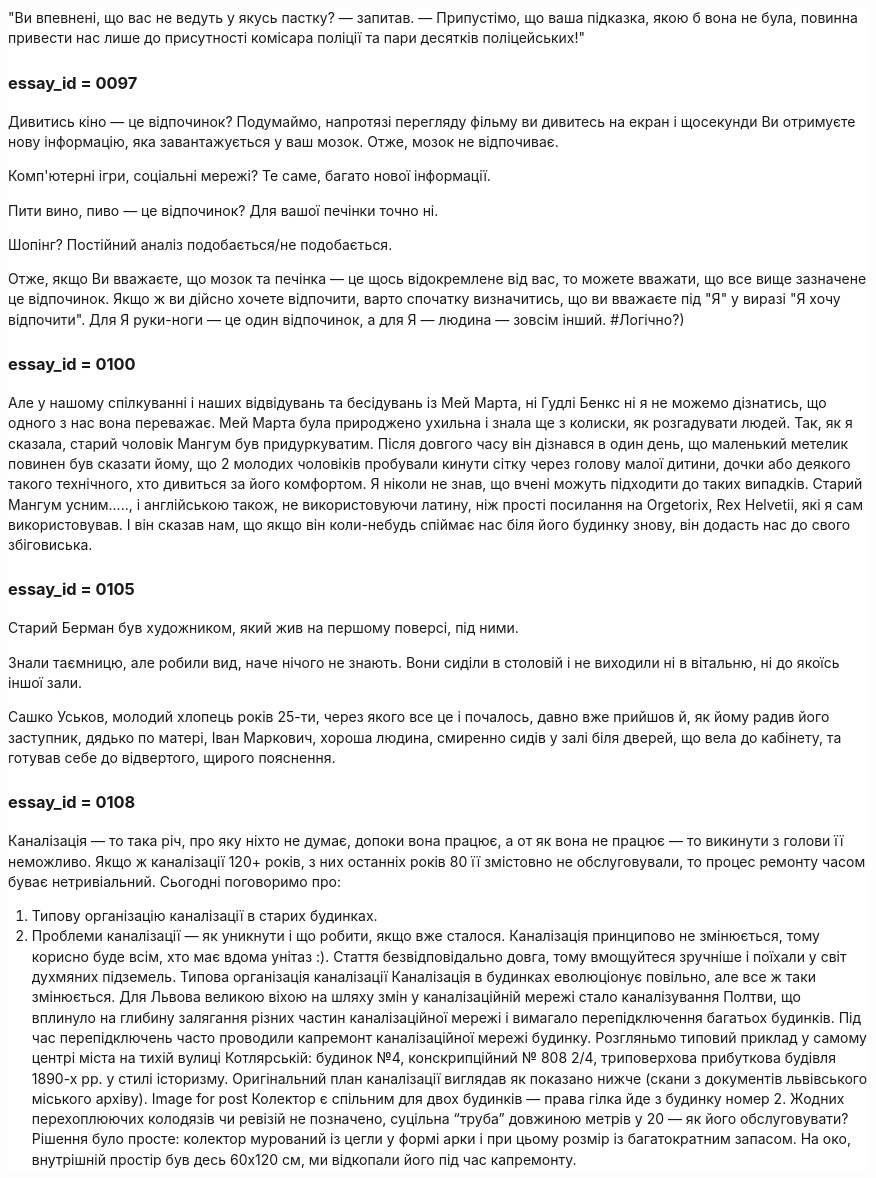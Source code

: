 "Ви впевнені, що вас не ведуть у якусь пастку? — запитав. — Припустімо, що ваша підказка, якою б вона не була, повинна привести нас лише до присутності комісара поліції та пари десятків поліцейських!"

### essay_id = 0097
Дивитись кіно — це відпочинок? Подумаймо, напротязі перегляду фільму ви дивитесь на екран і щосекунди Ви отримуєте нову інформацію, яка завантажується у ваш мозок. Отже, мозок не відпочиває.

Комп'ютерні ігри, соціальні мережі? Те саме, багато нової інформації.

Пити вино, пиво — це відпочинок? Для вашої печінки точно ні.

Шопінг? Постійний аналіз подобається/не подобається.

Отже, якщо Ви вважаєте, що мозок та печінка — це щось відокремлене від вас, то можете вважати, що все вище зазначене це відпочинок. Якщо ж ви дійсно хочете відпочити, варто спочатку визначитись, що ви вважаєте під "Я" у виразі "Я хочу відпочити". Для Я  руки-ноги — це один відпочинок, а для Я — людина — зовсім інший. #Логічно?)

### essay_id = 0100
Але у нашому спілкуванні і наших відвідувань та бесідувань із Мей Марта, ні Гудлі Бенкс ні я не можемо дізнатись, що одного з нас вона переважає. Мей Марта була природжено ухильна і знала ще з колиски, як розгадувати людей.
Так, як я сказала, старий чоловік Мангум був придуркуватим. Після довгого часу він дізнався в один день, що маленький метелик повинен був сказати йому, що 2 молодих чоловіків пробували кинути сітку через голову малої дитини, дочки або деякого такого технічного, хто дивиться за його комфортом.
Я ніколи не знав, що вчені можуть підходити до таких випадків. Старий Мангум усним....., і англійською також, не використовуючи латину,  ніж прості посилання на Orgetorix, Rex Helvetii, які я сам використовував. І він сказав нам, що якщо він коли-небудь спіймає нас біля його будинку знову, він додасть нас до свого збіговиська.

### essay_id = 0105
Старий Берман був художником, який жив на першому поверсі, під ними.

Знали таємницю, але робили вид, наче нічого не знають. Вони сиділи в столовій і не виходили ні в вітальню, ні до якоїсь іншої зали.

Сашко Уськов, молодий хлопець років 25-ти, через якого все це і почалось, давно вже прийшов й, як йому радив його заступник, дядько по матері, Іван Маркович, хороша людина, смиренно сидів у залі біля дверей, що вела  до кабінету, та готував себе до відвертого, щирого пояснення.

### essay_id = 0108
Каналізація — то така річ, про яку ніхто не думає, допоки вона працює, а от як вона не працює — то викинути з голови її неможливо. Якщо ж каналізації 120+ років, з них останніх років 80 її змістовно не обслуговували, то процес ремонту часом буває нетривіальний.
Сьогодні поговоримо про:
1) Типову організацію каналізації в старих будинках.
2) Проблеми каналізації — як уникнути і що робити, якщо вже сталося.
Каналізація принципово не змінюється, тому корисно буде всім, хто має вдома унітаз :). Стаття безвідповідально довга, тому вмощуйтеся зручніше і поїхали у світ духмяних підземель.
Типова організація каналізації
Каналізація в будинках еволюціонує повільно, але все ж таки змінюється. Для Львова великою віхою на шляху змін у каналізаційній мережі стало каналізування Полтви, що вплинуло на глибину залягання різних частин каналізаційної мережі і вимагало перепідключення багатьох будинків. Під час перепідключень часто проводили капремонт каналізаційної мережі будинку.
Розгляньмо типовий приклад у самому центрі міста на тихій вулиці Котлярській: будинок №4, конскрипційний № 808 2/4, триповерхова прибуткова будівля 1890-х рр. у стилі історизму.
Оригінальний план каналізації виглядав як показано нижче (скани з документів львівського міського архіву).
Image for post
Колектор є спільним для двох будинків — права гілка йде з будинку номер 2.
Жодних перехоплюючих колодязів чи ревізій не позначено, суцільна “труба” довжиною метрів у 20 — як його обслуговувати? Рішення було просте: колектор мурований із цегли у формі арки і при цьому розмір із багатократним запасом. На око, внутрішній простір був десь 60х120 см, ми відкопали його під час капремонту.